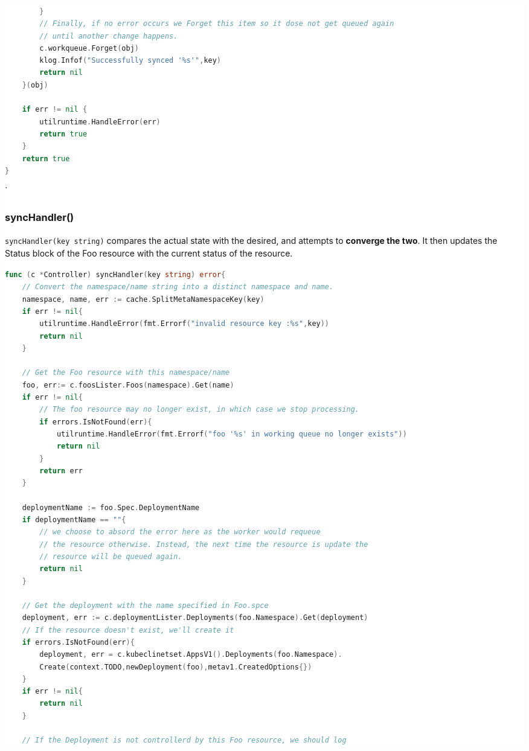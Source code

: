 ```go
        }
        // Finally, if no error occurs we Forget this item so it dose not get queued again
        // until another change happens.
        c.workqueue.Forget(obj)
        klog.Infof("Successfully synced '%s'",key)
        return nil
    }(obj)
    
    if err != nil {
        utilruntime.HandleError(err)
        return true
    }
    return true
}
```

`

### syncHandler()

`syncHandler(key string)` compares the actual state with the desired, and attempts to **converge the two**. It then updates the Status block of the Foo resource with the current status of the resource.

```go
func (c *Controller) syncHandler(key string) error{
    // Convert the namespace/name string into a distinct namespace and name.
    namespace, name, err := cache.SplitMetaNamespaceKey(key)
    if err != nil{
        utilruntime.HandleError(fmt.Errorf("invalid resource key :%s",key))
        return nil
    }
    
    // Get the Foo resource with this namespace/name
    foo, err:= c.foosLister.Foos(namespace).Get(name)
    if err != nil{
        // The foo resource may no longer exist, in which case we stop processing.
        if errors.IsNotFound(err){
            utilruntime.HandleError(fmt.Errorf("foo '%s' in working queue no longer exists"))
            return nil
        }
        return err
    }
    
    deploymentName := foo.Spec.DeploymentName
    if deploymentName == ""{
        // we choose to absord the error here as the worker would requeue 
        // the resource otherwise. Instead, the next time the resource is update the 
        // resource will be queued again.
        return nil
    }
    
    // Get the deployment with the name specified in Foo.spce
    deployment, err := c.deploymentLister.Deployments(foo.Namespace).Get(deployment)
    // If the resource doesn't exist, we'll create it
    if errors.IsNotFound(err){
        deployment, err = c.kubeclinetset.AppsV1().Deployments(foo.Namespace).
        Create(context.TODO,newDeployment(foo),metav1.CreatedOptions{})
    }
    if err != nil{
        return nil
    }
    
    // If the Deployment is not controllerd by this Foo resource, we should log 
```